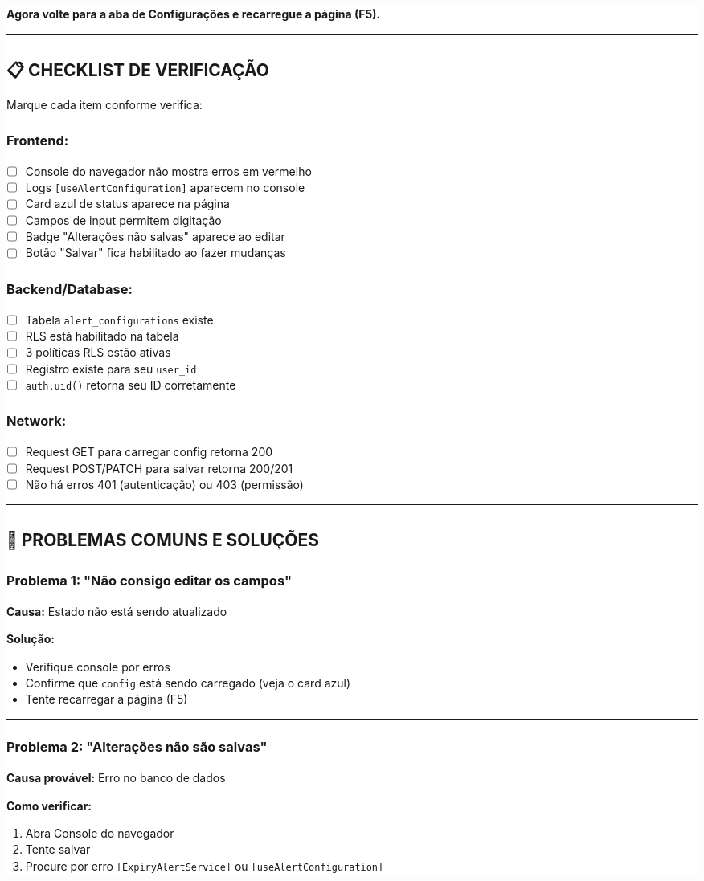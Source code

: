 **Agora volte para a aba de Configurações e recarregue a página (F5).**

---

## 📋 CHECKLIST DE VERIFICAÇÃO

Marque cada item conforme verifica:

### **Frontend:**
- [ ] Console do navegador não mostra erros em vermelho
- [ ] Logs `[useAlertConfiguration]` aparecem no console
- [ ] Card azul de status aparece na página
- [ ] Campos de input permitem digitação
- [ ] Badge "Alterações não salvas" aparece ao editar
- [ ] Botão "Salvar" fica habilitado ao fazer mudanças

### **Backend/Database:**
- [ ] Tabela `alert_configurations` existe
- [ ] RLS está habilitado na tabela
- [ ] 3 políticas RLS estão ativas
- [ ] Registro existe para seu `user_id`
- [ ] `auth.uid()` retorna seu ID corretamente

### **Network:**
- [ ] Request GET para carregar config retorna 200
- [ ] Request POST/PATCH para salvar retorna 200/201
- [ ] Não há erros 401 (autenticação) ou 403 (permissão)

---

## 🐛 PROBLEMAS COMUNS E SOLUÇÕES

### **Problema 1: "Não consigo editar os campos"**

**Causa:** Estado não está sendo atualizado

**Solução:**
- Verifique console por erros
- Confirme que `config` está sendo carregado (veja o card azul)
- Tente recarregar a página (F5)

---

### **Problema 2: "Alterações não são salvas"**

**Causa provável:** Erro no banco de dados

**Como verificar:**
1. Abra Console do navegador
2. Tente salvar
3. Procure por erro `[ExpiryAlertService]` ou `[useAlertConfiguration]`
